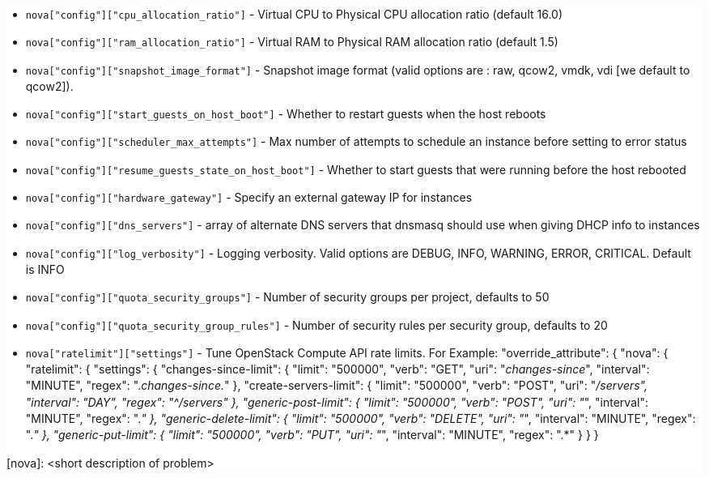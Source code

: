 * `nova["config"]["cpu_allocation_ratio"]` - Virtual CPU to Physical CPU allocation ratio (default 16.0)
* `nova["config"]["ram_allocation_ratio"]` - Virtual RAM to Physical RAM allocation ratio (default 1.5)
* `nova["config"]["snapshot_image_format"]` - Snapshot image format (valid options are : raw, qcow2, vmdk, vdi [we default to qcow2]).
* `nova["config"]["start_guests_on_host_boot"]` - Whether to restart guests when the host reboots
* `nova["config"]["scheduler_max_attempts"]` - Max number of attempts to schedule an instance before setting to error status
* `nova["config"]["resume_guests_state_on_host_boot"]` - Whether to start guests that were running before the host rebooted

* `nova["config"]["hardware_gateway"]` - Specify an external gateway IP for instances
* `nova["config"]["dns_servers"]` - array of alternate DNS servers that dnsmasq should use when giving DHCP info to instances

* `nova["config"]["log_verbosity"]` - Logging verbosity.  Valid options are DEBUG, INFO, WARNING, ERROR, CRITICAL.  Default is INFO

* `nova["config"]["quota_security_groups"]` - Number of security groups per project, defaults to 50
* `nova["config"]["quota_security_group_rules"]` - Number of security rules per security group, defaults to 20

* `nova["ratelimit"]["settings"]` - Tune OpenStack Compute API rate limits.  For Example:
"override_attribute": {
  "nova": {
     "ratelimit": {
        "settings": {
          "changes-since-limit": {
            "limit": "500000",
            "verb": "GET",
            "uri": "*changes-since*",
            "interval": "MINUTE",
            "regex": ".*changes-since.*"
          },
          "create-servers-limit": {
            "limit": "500000",
            "verb": "POST",
            "uri": "*/servers",
            "interval": "DAY",
            "regex": "^/servers"
          },
          "generic-post-limit": {
            "limit": "500000",
            "verb": "POST",
            "uri": "*",
            "interval": "MINUTE",
            "regex": ".*"
          },
          "generic-delete-limit": {
            "limit": "500000",
            "verb": "DELETE",
            "uri": "*",
            "interval": "MINUTE",
            "regex": ".*"
          },
          "generic-put-limit": {
            "limit": "500000",
            "verb": "PUT",
            "uri": "*",
            "interval": "MINUTE",
            "regex": ".*"
          }
        }
      }

[nova]: \<short description of problem\>